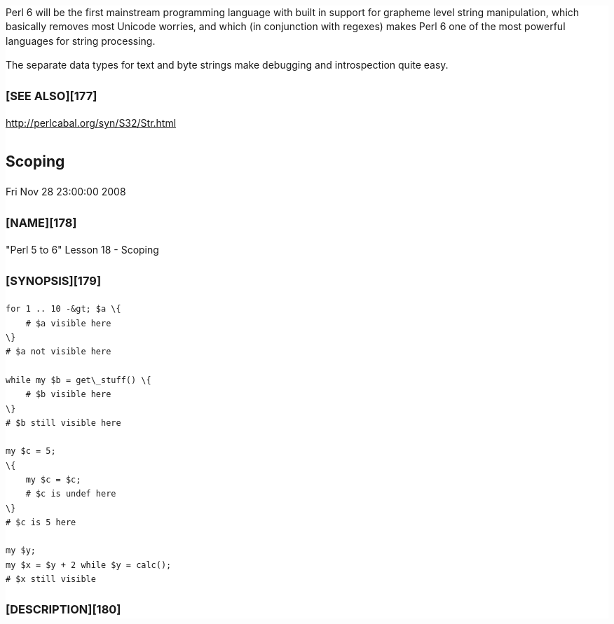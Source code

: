 Perl 6 will be the first mainstream programming language with built in support for grapheme level string manipulation, which basically removes most Unicode worries, and which (in conjunction with regexes) makes Perl 6 one of the most powerful languages for string processing.

The separate data types for text and byte strings make debugging and introspection quite easy.

### [SEE ALSO][177]

<http://perlcabal.org/syn/S32/Str.html>

## Scoping

Fri Nov 28 23:00:00 2008

### [NAME][178]

"Perl 5 to 6" Lesson 18 - Scoping

### [SYNOPSIS][179]

    for 1 .. 10 -&gt; $a \{
        # $a visible here
    \}
    # $a not visible here

    while my $b = get\_stuff() \{
        # $b visible here
    \}
    # $b still visible here

    my $c = 5;
    \{
        my $c = $c;
        # $c is undef here
    \}
    # $c is 5 here

    my $y;
    my $x = $y + 2 while $y = calc();
    # $x still visible

### [DESCRIPTION][180]
